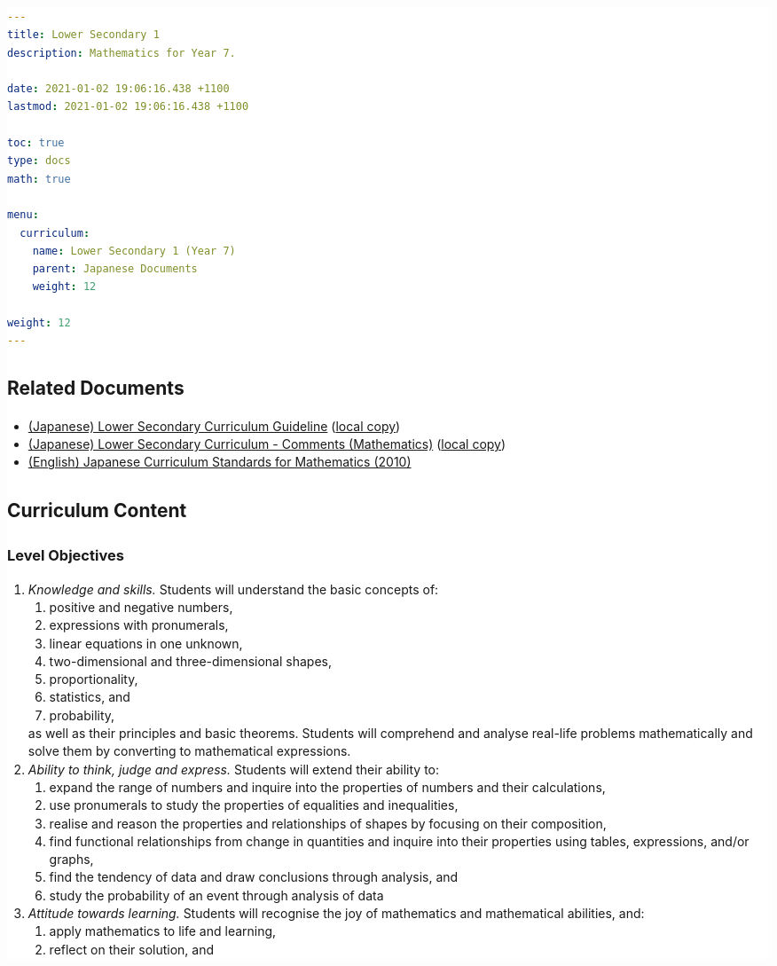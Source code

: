 ```yaml
---
title: Lower Secondary 1
description: Mathematics for Year 7.

date: 2021-01-02 19:06:16.438 +1100
lastmod: 2021-01-02 19:06:16.438 +1100

toc: true
type: docs
math: true

menu:
  curriculum:
    name: Lower Secondary 1 (Year 7)
    parent: Japanese Documents
    weight: 12

weight: 12
---
```


## Related Documents

- [(Japanese) Lower Secondary Curriculum Guideline](https://www.mext.go.jp/content/1413522_002.pdf) ([local copy](/courses/jpn-docs/chugaku-gakushu-shido-yoryo.pdf))
- [(Japanese) Lower Secondary Curriculum - Comments (Mathematics)](https://www.mext.go.jp/component/a_menu/education/micro_detail/__icsFiles/afieldfile/2019/03/18/1387018_004.pdf) ([local copy](/courses/jpn-docs/chugaku-sugaku-kaisetsu.pdf))
- [(English) Japanese Curriculum Standards for Mathematics (2010)](http://www.criced.tsukuba.ac.jp/math/apec/ICME12/Lesson_Study_set/index1.htm)

## Curriculum Content

### Level Objectives

<ol>
<li><em>Knowledge and skills.</em> Students will understand the basic concepts of:
<ol><li>positive and negative numbers,</li>
    <li>expressions with pronumerals,</li>
    <li>linear equations in one unknown,</li> 
    <li>two-dimensional and three-dimensional shapes,</li>
    <li>proportionality,</li>
    <li>statistics, and</li>
    <li>probability,</li></ol>
as well as their principles and basic theorems. Students will comprehend and analyse real-life problems mathematically and solve them by converting to mathematical expressions.</li>
<li><em>Ability to think, judge and express.</em> Students will extend their ability to:
<ol><li>expand the range of numbers and inquire into the properties of numbers and their calculations,</li>
<li>use pronumerals to study the properties of equalities and inequalities,</li>
<li>realise and reason the properties and relationships of shapes by focusing on their composition,</li>
<li>find functional relationships from change in quantities and inquire into their properties using tables, expressions, and/or graphs,</li>
<li>find the tendency of data and draw conclusions through analysis, and</li>
<li>study the probability of an event through analysis of data</li></ol>
</li>
<li><em>Attitude towards learning.</em> Students will recognise the joy of mathematics and mathematical abilities, and:
<ol>
<li>apply mathematics to life and learning,</li>
<li>reflect on their solution, and</li>